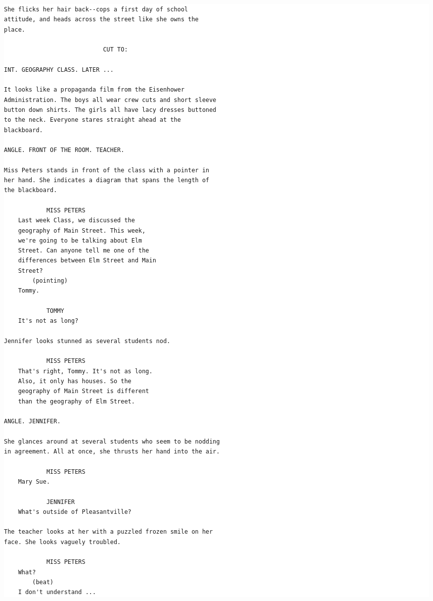 	She flicks her hair back--cops a first day of school
	attitude, and heads across the street like she owns the
	place.

								CUT TO:

	INT. GEOGRAPHY CLASS. LATER ...

	It looks like a propaganda film from the Eisenhower
	Administration. The boys all wear crew cuts and short sleeve
	button down shirts. The girls all have lacy dresses buttoned
	to the neck. Everyone stares straight ahead at the
	blackboard.

	ANGLE. FRONT OF THE ROOM. TEACHER.

	Miss Peters stands in front of the class with a pointer in
	her hand. She indicates a diagram that spans the length of
	the blackboard.

				MISS PETERS
		Last week Class, we discussed the
		geography of Main Street. This week,
		we're going to be talking about Elm
		Street. Can anyone tell me one of the
		differences between Elm Street and Main
		Street?
			(pointing)
		Tommy.

				TOMMY
		It's not as long?

	Jennifer looks stunned as several students nod.

				MISS PETERS
		That's right, Tommy. It's not as long.
		Also, it only has houses. So the
		geography of Main Street is different
		than the geography of Elm Street.

	ANGLE. JENNIFER.

	She glances around at several students who seem to be nodding
	in agreement. All at once, she thrusts her hand into the air.

				MISS PETERS
		Mary Sue.

				JENNIFER
		What's outside of Pleasantville?

	The teacher looks at her with a puzzled frozen smile on her
	face. She looks vaguely troubled.

				MISS PETERS
		What?
			(beat)
		I don't understand ...
